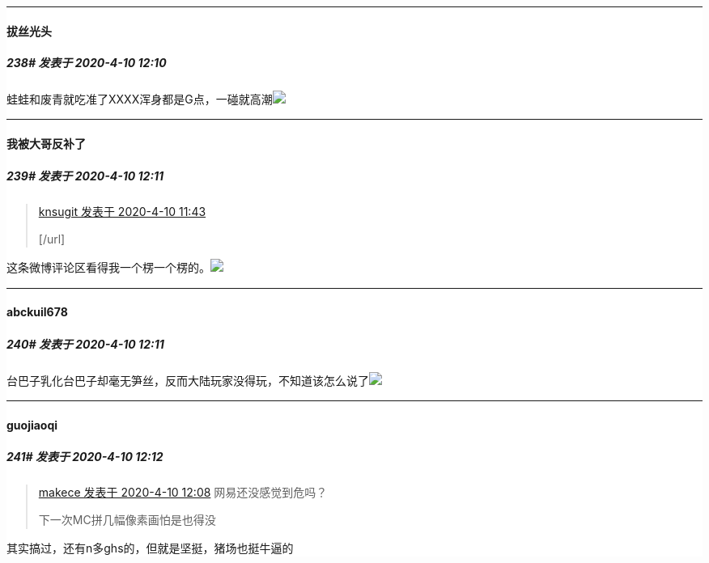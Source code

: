

*****

####  拔丝光头  
##### 238#       发表于 2020-4-10 12:10




蛙蛙和废青就吃准了XXXX浑身都是G点，一碰就高潮<img src="https://static.saraba1st.com/image/smiley/face2017/053.png" referrerpolicy="no-referrer">







*****

####  我被大哥反补了  
##### 239#       发表于 2020-4-10 12:11



<blockquote><a href="httphttps://bbs.saraba1st.com/2b/forum.php?mod=redirect&amp;goto=findpost&amp;pid=47034612&amp;ptid=1923405" target="_blank">knsugit 发表于 2020-4-10 11:43</a>

[/url]</blockquote>
这条微博评论区看得我一个楞一个楞的。<img src="https://static.saraba1st.com/image/smiley/face2017/001.png" referrerpolicy="no-referrer">







*****

####  abckuil678  
##### 240#       发表于 2020-4-10 12:11




台巴子乳化台巴子却毫无笋丝，反而大陆玩家没得玩，不知道该怎么说了<img src="https://static.saraba1st.com/image/smiley/face2017/027.png" referrerpolicy="no-referrer">







*****

####  guojiaoqi  
##### 241#       发表于 2020-4-10 12:12



<blockquote><a href="httphttps://bbs.saraba1st.com/2b/forum.php?mod=redirect&amp;goto=findpost&amp;pid=47034944&amp;ptid=1923405" target="_blank">makece 发表于 2020-4-10 12:08</a>
网易还没感觉到危吗？

下一次MC拼几幅像素画怕是也得没</blockquote>
其实搞过，还有n多ghs的，但就是坚挺，猪场也挺牛逼的
